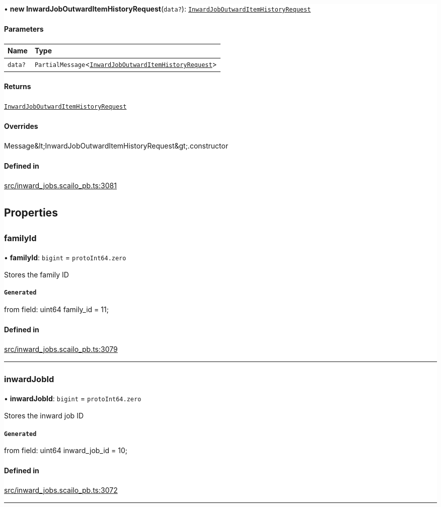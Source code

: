 • **new InwardJobOutwardItemHistoryRequest**(`data?`): [`InwardJobOutwardItemHistoryRequest`](InwardJobOutwardItemHistoryRequest.md)

#### Parameters

| Name | Type |
| :------ | :------ |
| `data?` | `PartialMessage`\<[`InwardJobOutwardItemHistoryRequest`](InwardJobOutwardItemHistoryRequest.md)\> |

#### Returns

[`InwardJobOutwardItemHistoryRequest`](InwardJobOutwardItemHistoryRequest.md)

#### Overrides

Message\&lt;InwardJobOutwardItemHistoryRequest\&gt;.constructor

#### Defined in

[src/inward_jobs.scailo_pb.ts:3081](https://github.com/scailo/ts-sdk/blob/c10a36b57201dfa5903d4b53efa1e62aa6208936/src/inward_jobs.scailo_pb.ts#L3081)

## Properties

### familyId

• **familyId**: `bigint` = `protoInt64.zero`

Stores the family ID

**`Generated`**

from field: uint64 family_id = 11;

#### Defined in

[src/inward_jobs.scailo_pb.ts:3079](https://github.com/scailo/ts-sdk/blob/c10a36b57201dfa5903d4b53efa1e62aa6208936/src/inward_jobs.scailo_pb.ts#L3079)

___

### inwardJobId

• **inwardJobId**: `bigint` = `protoInt64.zero`

Stores the inward job ID

**`Generated`**

from field: uint64 inward_job_id = 10;

#### Defined in

[src/inward_jobs.scailo_pb.ts:3072](https://github.com/scailo/ts-sdk/blob/c10a36b57201dfa5903d4b53efa1e62aa6208936/src/inward_jobs.scailo_pb.ts#L3072)

___
